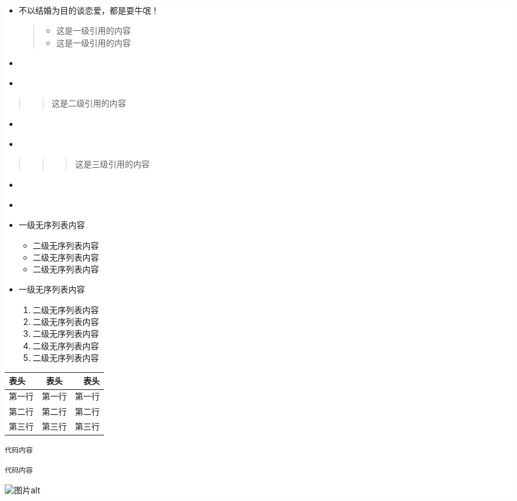 * 不以结婚为目的谈恋爱，都是耍牛氓！

  > - 这是一级引用的内容
  > - 这是一级引用的内容
- 
+ 

>> 这是二级引用的内容

- 
+ 

>>> 这是三级引用的内容

- 
* 

* 一级无序列表内容

   * 二级无序列表内容
   * 二级无序列表内容
   * 二级无序列表内容

* 一级无序列表内容

   1. 二级无序列表内容
   2. 二级无序列表内容
   3. 二级无序列表内容
   4. 二级无序列表内容
   5. 二级无序列表内容

| 表头 | 表头 | 表头 |
| :- | :-: | -: |
|第一行|第一行|第一行|
|第二行|第二行|第二行|
|第三行|第三行|第三行|

`代码内容` 

``` 
代码内容
```

![图片alt](https://www.baidu.com/img/baidu_jgylogo3.gif)

